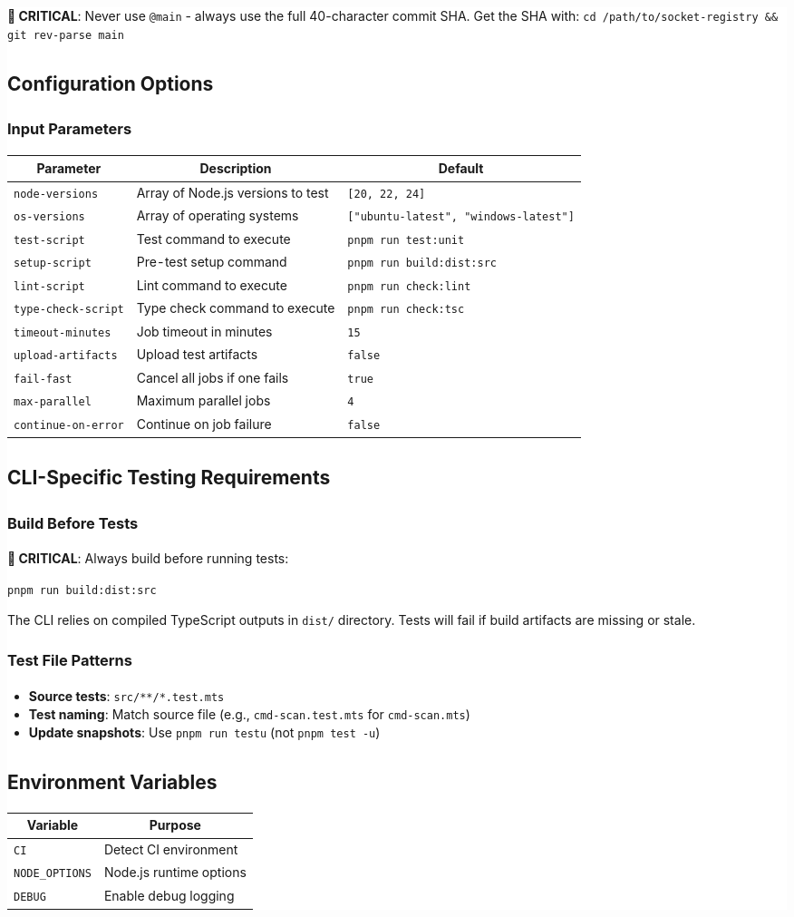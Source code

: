 **🚨 CRITICAL**: Never use `@main` - always use the full 40-character commit SHA. Get the SHA with: `cd /path/to/socket-registry && git rev-parse main`

## Configuration Options

### Input Parameters

| Parameter | Description | Default |
|-----------|-------------|---------|
| `node-versions` | Array of Node.js versions to test | `[20, 22, 24]` |
| `os-versions` | Array of operating systems | `["ubuntu-latest", "windows-latest"]` |
| `test-script` | Test command to execute | `pnpm run test:unit` |
| `setup-script` | Pre-test setup command | `pnpm run build:dist:src` |
| `lint-script` | Lint command to execute | `pnpm run check:lint` |
| `type-check-script` | Type check command to execute | `pnpm run check:tsc` |
| `timeout-minutes` | Job timeout in minutes | `15` |
| `upload-artifacts` | Upload test artifacts | `false` |
| `fail-fast` | Cancel all jobs if one fails | `true` |
| `max-parallel` | Maximum parallel jobs | `4` |
| `continue-on-error` | Continue on job failure | `false` |

## CLI-Specific Testing Requirements

### Build Before Tests

**🚨 CRITICAL**: Always build before running tests:
```bash
pnpm run build:dist:src
```

The CLI relies on compiled TypeScript outputs in `dist/` directory. Tests will fail if build artifacts are missing or stale.

### Test File Patterns

- **Source tests**: `src/**/*.test.mts`
- **Test naming**: Match source file (e.g., `cmd-scan.test.mts` for `cmd-scan.mts`)
- **Update snapshots**: Use `pnpm run testu` (not `pnpm test -u`)

## Environment Variables

| Variable | Purpose |
|----------|---------|
| `CI` | Detect CI environment |
| `NODE_OPTIONS` | Node.js runtime options |
| `DEBUG` | Enable debug logging |

